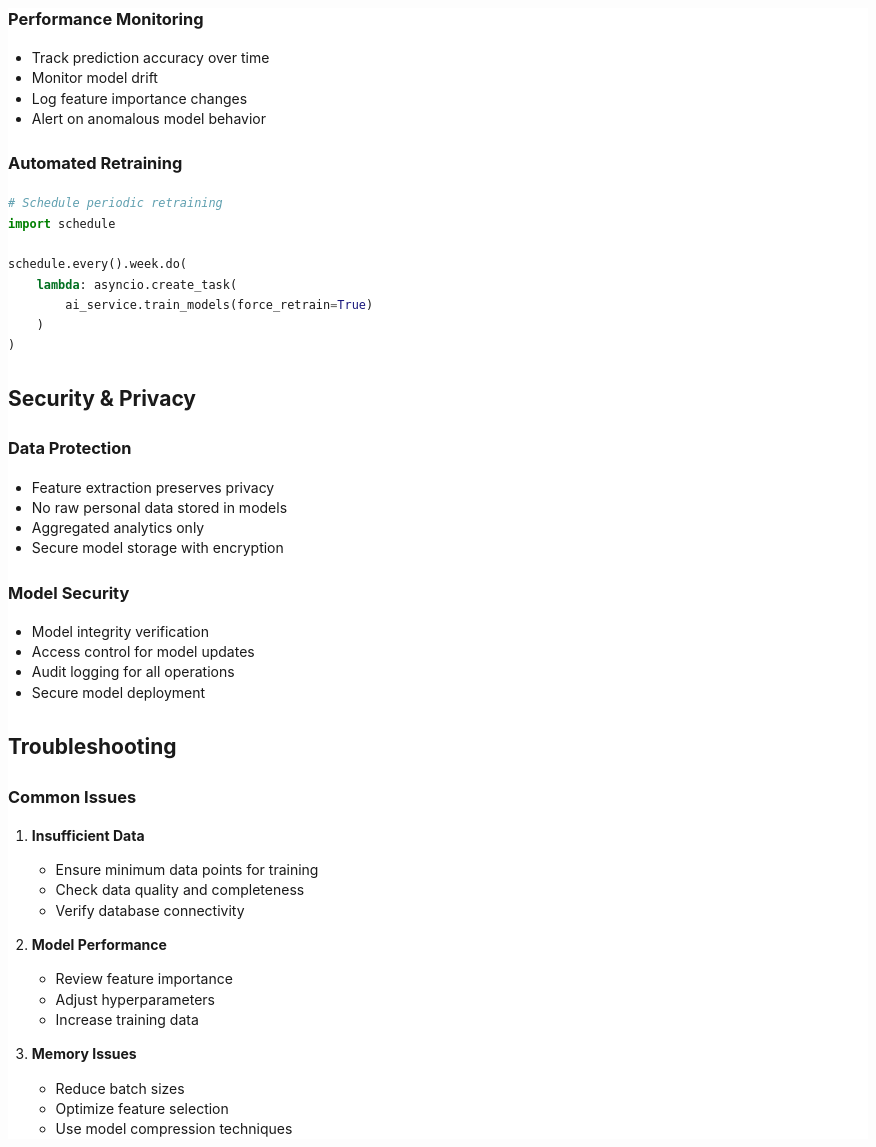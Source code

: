 ### Performance Monitoring

- Track prediction accuracy over time
- Monitor model drift
- Log feature importance changes
- Alert on anomalous model behavior

### Automated Retraining

```python
# Schedule periodic retraining
import schedule

schedule.every().week.do(
    lambda: asyncio.create_task(
        ai_service.train_models(force_retrain=True)
    )
)
```

## Security & Privacy

### Data Protection

- Feature extraction preserves privacy
- No raw personal data stored in models
- Aggregated analytics only
- Secure model storage with encryption

### Model Security

- Model integrity verification
- Access control for model updates
- Audit logging for all operations
- Secure model deployment

## Troubleshooting

### Common Issues

1. **Insufficient Data**
   - Ensure minimum data points for training
   - Check data quality and completeness
   - Verify database connectivity

2. **Model Performance**
   - Review feature importance
   - Adjust hyperparameters
   - Increase training data

3. **Memory Issues**
   - Reduce batch sizes
   - Optimize feature selection
   - Use model compression techniques
